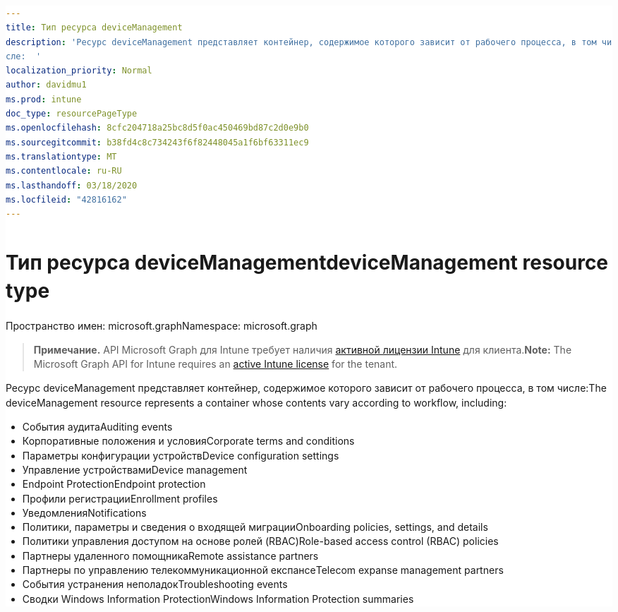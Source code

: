 ```yaml
---
title: Тип ресурса deviceManagement
description: 'Ресурс deviceManagement представляет контейнер, содержимое которого зависит от рабочего процесса, в том числе:  '
localization_priority: Normal
author: davidmu1
ms.prod: intune
doc_type: resourcePageType
ms.openlocfilehash: 8cfc204718a25bc8d5f0ac450469bd87c2d0e9b0
ms.sourcegitcommit: b38fd4c8c734243f6f82448045a1f6bf63311ec9
ms.translationtype: MT
ms.contentlocale: ru-RU
ms.lasthandoff: 03/18/2020
ms.locfileid: "42816162"
---
```

# <a name="devicemanagement-resource-type"></a><span data-ttu-id="68f0a-103">Тип ресурса deviceManagement</span><span class="sxs-lookup"><span data-stu-id="68f0a-103">deviceManagement resource type</span></span>

<span data-ttu-id="68f0a-104">Пространство имен: microsoft.graph</span><span class="sxs-lookup"><span data-stu-id="68f0a-104">Namespace: microsoft.graph</span></span>

> <span data-ttu-id="68f0a-105">**Примечание.** API Microsoft Graph для Intune требует наличия [активной лицензии Intune](https://go.microsoft.com/fwlink/?linkid=839381) для клиента.</span><span class="sxs-lookup"><span data-stu-id="68f0a-105">**Note:** The Microsoft Graph API for Intune requires an [active Intune license](https://go.microsoft.com/fwlink/?linkid=839381) for the tenant.</span></span>

<span data-ttu-id="68f0a-106">Ресурс deviceManagement представляет контейнер, содержимое которого зависит от рабочего процесса, в том числе:</span><span class="sxs-lookup"><span data-stu-id="68f0a-106">The deviceManagement resource represents a container whose contents vary according to workflow, including:</span></span>  

- <span data-ttu-id="68f0a-107">События аудита</span><span class="sxs-lookup"><span data-stu-id="68f0a-107">Auditing events</span></span>  
- <span data-ttu-id="68f0a-108">Корпоративные положения и условия</span><span class="sxs-lookup"><span data-stu-id="68f0a-108">Corporate terms and conditions</span></span>   
- <span data-ttu-id="68f0a-109">Параметры конфигурации устройств</span><span class="sxs-lookup"><span data-stu-id="68f0a-109">Device configuration settings</span></span>  
- <span data-ttu-id="68f0a-110">Управление устройствами</span><span class="sxs-lookup"><span data-stu-id="68f0a-110">Device management</span></span>  
- <span data-ttu-id="68f0a-111">Endpoint Protection</span><span class="sxs-lookup"><span data-stu-id="68f0a-111">Endpoint protection</span></span>  
- <span data-ttu-id="68f0a-112">Профили регистрации</span><span class="sxs-lookup"><span data-stu-id="68f0a-112">Enrollment profiles</span></span>  
- <span data-ttu-id="68f0a-113">Уведомления</span><span class="sxs-lookup"><span data-stu-id="68f0a-113">Notifications</span></span>  
- <span data-ttu-id="68f0a-114">Политики, параметры и сведения о входящей миграции</span><span class="sxs-lookup"><span data-stu-id="68f0a-114">Onboarding policies, settings, and details</span></span>  
- <span data-ttu-id="68f0a-115">Политики управления доступом на основе ролей (RBAC)</span><span class="sxs-lookup"><span data-stu-id="68f0a-115">Role-based access control (RBAC) policies</span></span>  
- <span data-ttu-id="68f0a-116">Партнеры удаленного помощника</span><span class="sxs-lookup"><span data-stu-id="68f0a-116">Remote assistance partners</span></span>  
- <span data-ttu-id="68f0a-117">Партнеры по управлению телекоммуникационной експансе</span><span class="sxs-lookup"><span data-stu-id="68f0a-117">Telecom expanse management partners</span></span>  
- <span data-ttu-id="68f0a-118">События устранения неполадок</span><span class="sxs-lookup"><span data-stu-id="68f0a-118">Troubleshooting events</span></span>  
- <span data-ttu-id="68f0a-119">Сводки Windows Information Protection</span><span class="sxs-lookup"><span data-stu-id="68f0a-119">Windows Information Protection summaries</span></span>  